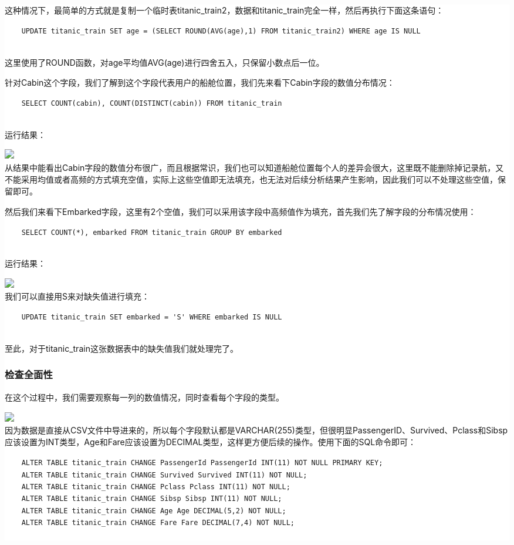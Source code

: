 这种情况下，最简单的方式就是复制一个临时表titanic\_train2，数据和titanic\_train完全一样，然后再执行下面这条语句：

```
    UPDATE titanic_train SET age = (SELECT ROUND(AVG(age),1) FROM titanic_train2) WHERE age IS NULL
    

```

这里使用了ROUND函数，对age平均值AVG\(age\)进行四舍五入，只保留小数点后一位。

针对Cabin这个字段，我们了解到这个字段代表用户的船舱位置，我们先来看下Cabin字段的数值分布情况：

```
    SELECT COUNT(cabin), COUNT(DISTINCT(cabin)) FROM titanic_train
    

```

运行结果：

![](/images/sql必知必会/05.第四章SQL项目实战/resourceimage3713379348df1bdd00235646df78ebc54f13.png)  
从结果中能看出Cabin字段的数值分布很广，而且根据常识，我们也可以知道船舱位置每个人的差异会很大，这里既不能删除掉记录航，又不能采用均值或者高频的方式填充空值，实际上这些空值即无法填充，也无法对后续分析结果产生影响，因此我们可以不处理这些空值，保留即可。

然后我们来看下Embarked字段，这里有2个空值，我们可以采用该字段中高频值作为填充，首先我们先了解字段的分布情况使用：

```
    SELECT COUNT(*), embarked FROM titanic_train GROUP BY embarked
    

```

运行结果：

![](/images/sql必知必会/05.第四章SQL项目实战/resourceimage0ecc0efcdf6248e65e482502dbe313c6efcc.png)  
我们可以直接用S来对缺失值进行填充：

```
    UPDATE titanic_train SET embarked = 'S' WHERE embarked IS NULL
    

```

至此，对于titanic\_train这张数据表中的缺失值我们就处理完了。

### 检查全面性

在这个过程中，我们需要观察每一列的数值情况，同时查看每个字段的类型。

![](/images/sql必知必会/05.第四章SQL项目实战/resourceimage467746d0be3acf6bf3526284cf4e56202277.png)  
因为数据是直接从CSV文件中导进来的，所以每个字段默认都是VARCHAR\(255\)类型，但很明显PassengerID、Survived、Pclass和Sibsp应该设置为INT类型，Age和Fare应该设置为DECIMAL类型，这样更方便后续的操作。使用下面的SQL命令即可：

```
    ALTER TABLE titanic_train CHANGE PassengerId PassengerId INT(11) NOT NULL PRIMARY KEY;
    ALTER TABLE titanic_train CHANGE Survived Survived INT(11) NOT NULL;
    ALTER TABLE titanic_train CHANGE Pclass Pclass INT(11) NOT NULL;
    ALTER TABLE titanic_train CHANGE Sibsp Sibsp INT(11) NOT NULL;
    ALTER TABLE titanic_train CHANGE Age Age DECIMAL(5,2) NOT NULL;
    ALTER TABLE titanic_train CHANGE Fare Fare DECIMAL(7,4) NOT NULL;
    

```
